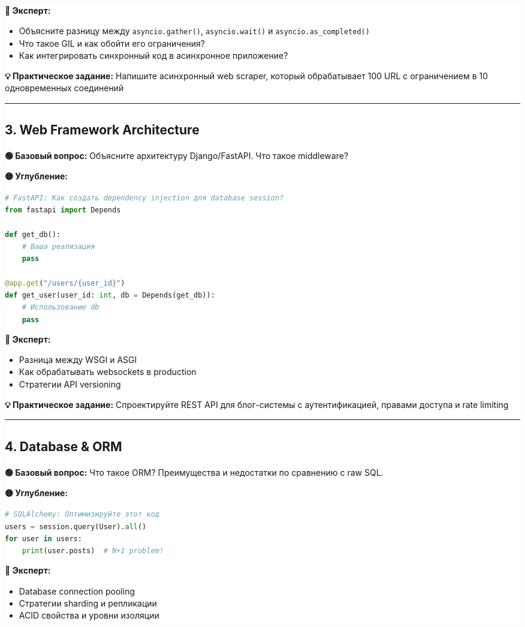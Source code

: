 **🔴 Эксперт:**
- Объясните разницу между `asyncio.gather()`, `asyncio.wait()` и `asyncio.as_completed()`
- Что такое GIL и как обойти его ограничения?
- Как интегрировать синхронный код в асинхронное приложение?

**💡 Практическое задание:**
Напишите асинхронный web scraper, который обрабатывает 100 URL с ограничением в 10 одновременных соединений

---

## 3. Web Framework Architecture
**🟢 Базовый вопрос:**
Объясните архитектуру Django/FastAPI. Что такое middleware?

**🟡 Углубление:**
```python
# FastAPI: Как создать dependency injection для database session?
from fastapi import Depends

def get_db():
    # Ваша реализация
    pass

@app.get("/users/{user_id}")
def get_user(user_id: int, db = Depends(get_db)):
    # Использование db
    pass
```

**🔴 Эксперт:**
- Разница между WSGI и ASGI
- Как обрабатывать websockets в production
- Стратегии API versioning

**💡 Практическое задание:**
Спроектируйте REST API для блог-системы с аутентификацией, правами доступа и rate limiting

---

## 4. Database & ORM
**🟢 Базовый вопрос:**
Что такое ORM? Преимущества и недостатки по сравнению с raw SQL.

**🟡 Углубление:**
```python
# SQLAlchemy: Оптимизируйте этот код
users = session.query(User).all()
for user in users:
    print(user.posts)  # N+1 problem!
```

**🔴 Эксперт:**
- Database connection pooling
- Стратегии sharding и репликации
- ACID свойства и уровни изоляции
